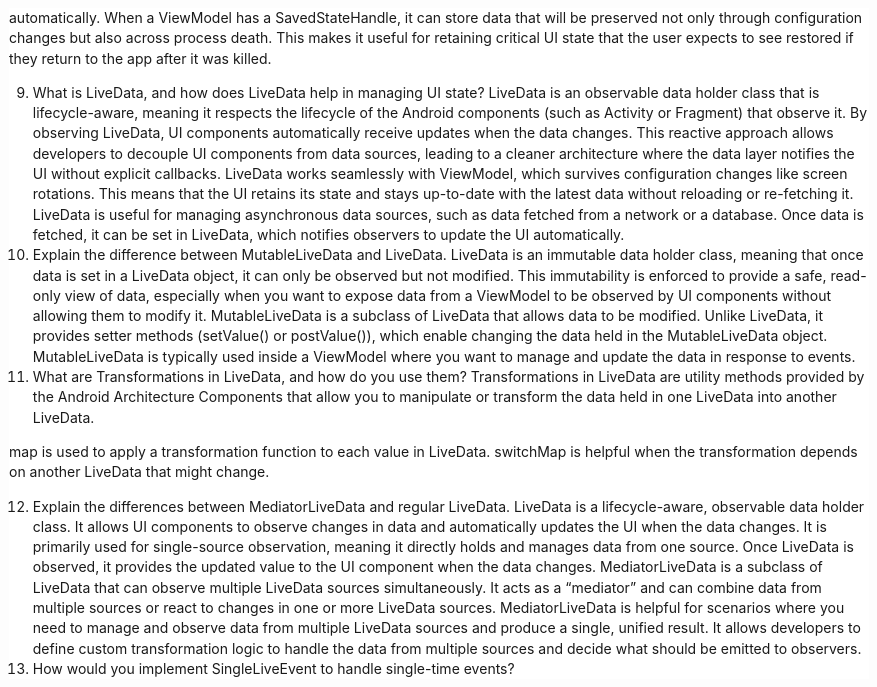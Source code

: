    automatically.
   When a ViewModel has a SavedStateHandle, it can store data that will be preserved not only through configuration
   changes but also across process death. This makes it useful for retaining critical UI state that the user expects to
   see restored if they return to the app after it was killed.

9. What is LiveData, and how does LiveData help in managing UI state?
   LiveData is an observable data holder class that is lifecycle-aware, meaning it respects the lifecycle of the Android
   components (such as Activity or Fragment) that observe it.
   By observing LiveData, UI components automatically receive updates when the data changes. This reactive approach
   allows developers to decouple UI components from data sources, leading to a cleaner architecture where the data layer
   notifies the UI without explicit callbacks.
   LiveData works seamlessly with ViewModel, which survives configuration changes like screen rotations. This means that
   the UI retains its state and stays up-to-date with the latest data without reloading or re-fetching it.
   LiveData is useful for managing asynchronous data sources, such as data fetched from a network or a database. Once
   data is fetched, it can be set in LiveData, which notifies observers to update the UI automatically.
10. Explain the difference between MutableLiveData and LiveData.
    LiveData is an immutable data holder class, meaning that once data is set in a LiveData object, it can only be
    observed but not modified. This immutability is enforced to provide a safe, read-only view of data, especially when
    you want to expose data from a ViewModel to be observed by UI components without allowing them to modify it.
    MutableLiveData is a subclass of LiveData that allows data to be modified. Unlike LiveData, it provides setter
    methods (setValue() or postValue()), which enable changing the data held in the MutableLiveData object.
    MutableLiveData is typically used inside a ViewModel where you want to manage and update the data in response to
    events.
11. What are Transformations in LiveData, and how do you use them?
    Transformations in LiveData are utility methods provided by the Android Architecture Components that allow you to
    manipulate or transform the data held in one LiveData into another LiveData.

map is used to apply a transformation function to each value in LiveData.
switchMap is helpful when the transformation depends on another LiveData that might change.

12. Explain the differences between MediatorLiveData and regular LiveData.
    LiveData is a lifecycle-aware, observable data holder class. It allows UI components to observe changes in data and
    automatically updates the UI when the data changes. It is primarily used for single-source observation, meaning it
    directly holds and manages data from one source. Once LiveData is observed, it provides the updated value to the UI
    component when the data changes.
    MediatorLiveData is a subclass of LiveData that can observe multiple LiveData sources simultaneously. It acts as a
    “mediator” and can combine data from multiple sources or react to changes in one or more LiveData sources.
    MediatorLiveData is helpful for scenarios where you need to manage and observe data from multiple LiveData sources
    and produce a single, unified result. It allows developers to define custom transformation logic to handle the data
    from multiple sources and decide what should be emitted to observers.
13. How would you implement SingleLiveEvent to handle single-time events?